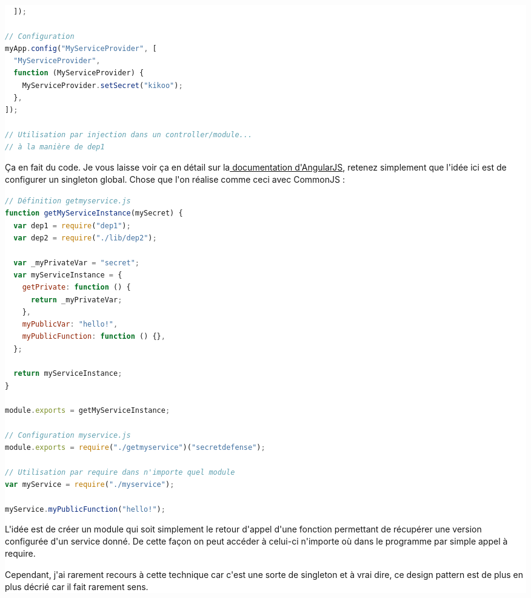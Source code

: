 ```js
  ]);

// Configuration
myApp.config("MyServiceProvider", [
  "MyServiceProvider",
  function (MyServiceProvider) {
    MyServiceProvider.setSecret("kikoo");
  },
]);

// Utilisation par injection dans un controller/module...
// à la manière de dep1
```

Ça en fait du code. Je vous laisse voir ça en détail sur la[ documentation d'AngularJS](https://docs.angularjs.org/guide/providers), retenez simplement que l'idée ici est de configurer un singleton global. Chose que l'on réalise comme ceci avec CommonJS :

```js
// Définition getmyservice.js
function getMyServiceInstance(mySecret) {
  var dep1 = require("dep1");
  var dep2 = require("./lib/dep2");

  var _myPrivateVar = "secret";
  var myServiceInstance = {
    getPrivate: function () {
      return _myPrivateVar;
    },
    myPublicVar: "hello!",
    myPublicFunction: function () {},
  };

  return myServiceInstance;
}

module.exports = getMyServiceInstance;

// Configuration myservice.js
module.exports = require("./getmyservice")("secretdefense");

// Utilisation par require dans n'importe quel module
var myService = require("./myservice");

myService.myPublicFunction("hello!");
```

L'idée est de créer un module qui soit simplement le retour d'appel d'une fonction permettant de récupérer une version configurée d'un service donné. De cette façon on peut accéder à celui-ci n'importe où dans le programme par simple appel à require.

Cependant, j'ai rarement recours à cette technique car c'est une sorte de singleton et à vrai dire, ce design pattern est de plus en plus décrié car il fait rarement sens.
